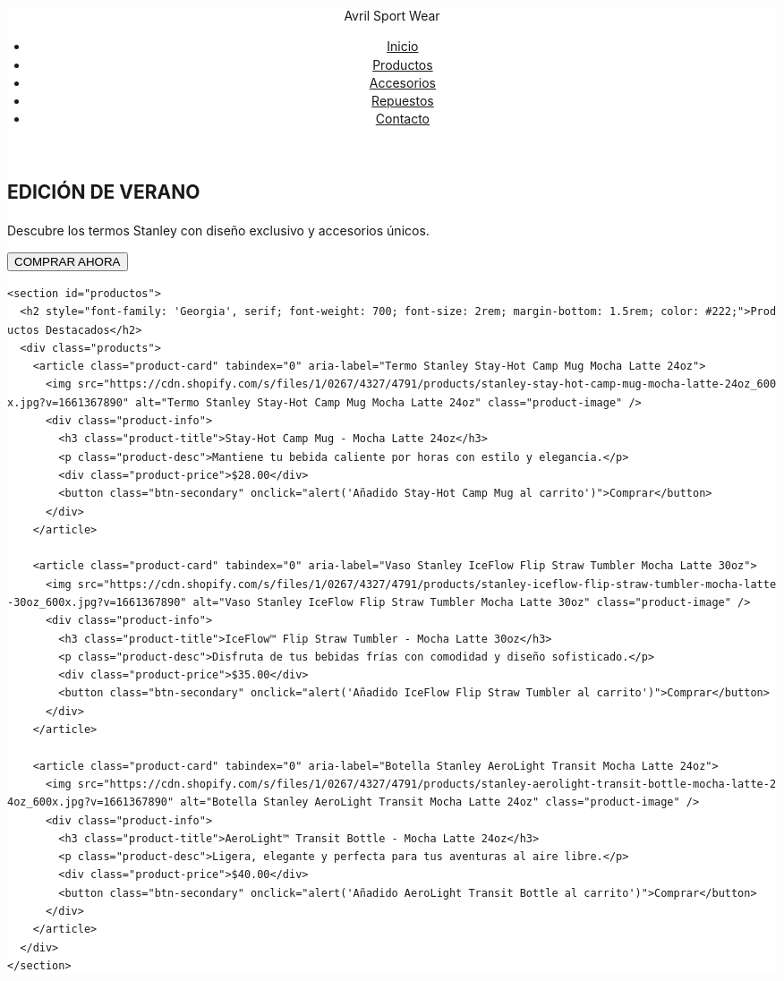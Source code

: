   <header>
    <div class="logo">Avril Sport Wear</div>
    <nav>
      <ul>
        <li><a href="#" class="active">Inicio</a></li>
        <li><a href="#productos">Productos</a></li>
        <li><a href="#accesorios">Accesorios</a></li>
        <li><a href="#repuestos">Repuestos</a></li>
        <li><a href="#contacto">Contacto</a></li>
      </ul>
    </nav>
  </header>

  <main class="container">
    <section class="hero" aria-label="Edición de verano - Comprar ahora">
      <div class="hero-content">
        <h1>EDICIÓN DE VERANO</h1>
        <p>Descubre los termos Stanley con diseño exclusivo y accesorios únicos.</p>
        <button class="btn-primary" onclick="alert('Redirigiendo a la tienda...')">COMPRAR AHORA</button>
      </div>
    </section>

    <section id="productos">
      <h2 style="font-family: 'Georgia', serif; font-weight: 700; font-size: 2rem; margin-bottom: 1.5rem; color: #222;">Productos Destacados</h2>
      <div class="products">
        <article class="product-card" tabindex="0" aria-label="Termo Stanley Stay-Hot Camp Mug Mocha Latte 24oz">
          <img src="https://cdn.shopify.com/s/files/1/0267/4327/4791/products/stanley-stay-hot-camp-mug-mocha-latte-24oz_600x.jpg?v=1661367890" alt="Termo Stanley Stay-Hot Camp Mug Mocha Latte 24oz" class="product-image" />
          <div class="product-info">
            <h3 class="product-title">Stay-Hot Camp Mug - Mocha Latte 24oz</h3>
            <p class="product-desc">Mantiene tu bebida caliente por horas con estilo y elegancia.</p>
            <div class="product-price">$28.00</div>
            <button class="btn-secondary" onclick="alert('Añadido Stay-Hot Camp Mug al carrito')">Comprar</button>
          </div>
        </article>

        <article class="product-card" tabindex="0" aria-label="Vaso Stanley IceFlow Flip Straw Tumbler Mocha Latte 30oz">
          <img src="https://cdn.shopify.com/s/files/1/0267/4327/4791/products/stanley-iceflow-flip-straw-tumbler-mocha-latte-30oz_600x.jpg?v=1661367890" alt="Vaso Stanley IceFlow Flip Straw Tumbler Mocha Latte 30oz" class="product-image" />
          <div class="product-info">
            <h3 class="product-title">IceFlow™ Flip Straw Tumbler - Mocha Latte 30oz</h3>
            <p class="product-desc">Disfruta de tus bebidas frías con comodidad y diseño sofisticado.</p>
            <div class="product-price">$35.00</div>
            <button class="btn-secondary" onclick="alert('Añadido IceFlow Flip Straw Tumbler al carrito')">Comprar</button>
          </div>
        </article>

        <article class="product-card" tabindex="0" aria-label="Botella Stanley AeroLight Transit Mocha Latte 24oz">
          <img src="https://cdn.shopify.com/s/files/1/0267/4327/4791/products/stanley-aerolight-transit-bottle-mocha-latte-24oz_600x.jpg?v=1661367890" alt="Botella Stanley AeroLight Transit Mocha Latte 24oz" class="product-image" />
          <div class="product-info">
            <h3 class="product-title">AeroLight™ Transit Bottle - Mocha Latte 24oz</h3>
            <p class="product-desc">Ligera, elegante y perfecta para tus aventuras al aire libre.</p>
            <div class="product-price">$40.00</div>
            <button class="btn-secondary" onclick="alert('Añadido AeroLight Transit Bottle al carrito')">Comprar</button>
          </div>
        </article>
      </div>
    </section>

